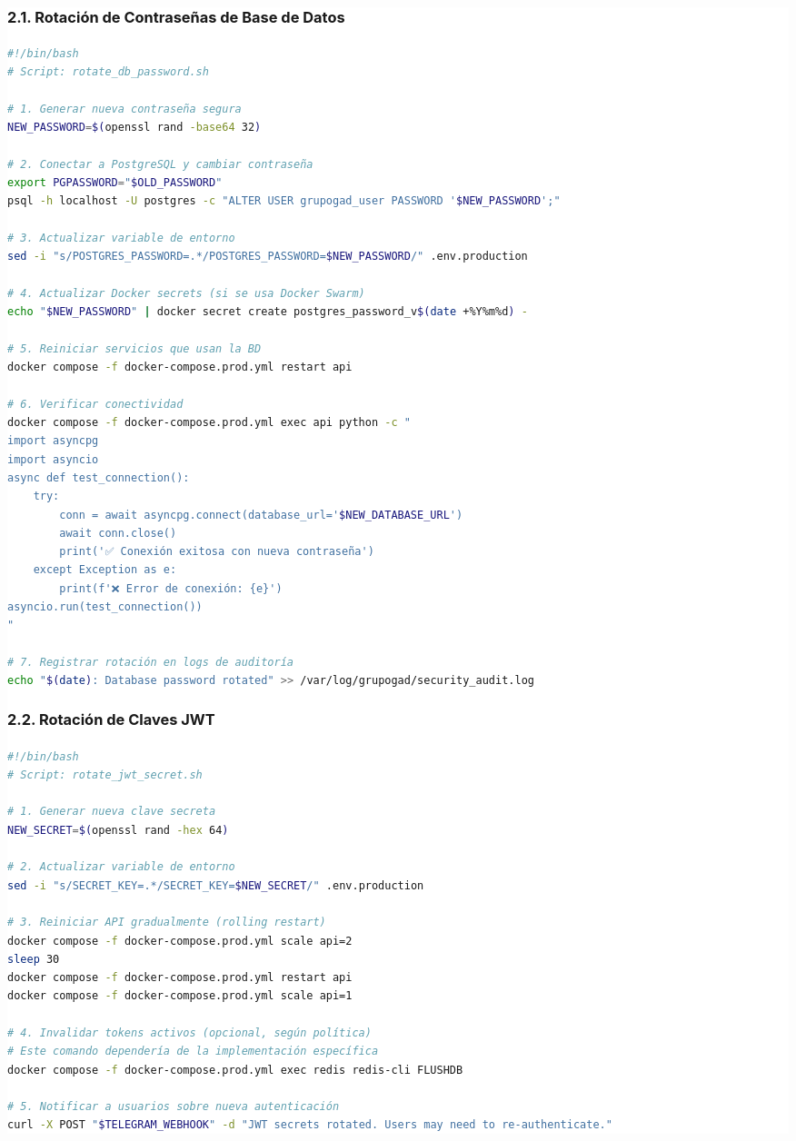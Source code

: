 ### 2.1. Rotación de Contraseñas de Base de Datos

```bash
#!/bin/bash
# Script: rotate_db_password.sh

# 1. Generar nueva contraseña segura
NEW_PASSWORD=$(openssl rand -base64 32)

# 2. Conectar a PostgreSQL y cambiar contraseña
export PGPASSWORD="$OLD_PASSWORD"
psql -h localhost -U postgres -c "ALTER USER grupogad_user PASSWORD '$NEW_PASSWORD';"

# 3. Actualizar variable de entorno
sed -i "s/POSTGRES_PASSWORD=.*/POSTGRES_PASSWORD=$NEW_PASSWORD/" .env.production

# 4. Actualizar Docker secrets (si se usa Docker Swarm)
echo "$NEW_PASSWORD" | docker secret create postgres_password_v$(date +%Y%m%d) -

# 5. Reiniciar servicios que usan la BD
docker compose -f docker-compose.prod.yml restart api

# 6. Verificar conectividad
docker compose -f docker-compose.prod.yml exec api python -c "
import asyncpg
import asyncio
async def test_connection():
    try:
        conn = await asyncpg.connect(database_url='$NEW_DATABASE_URL')
        await conn.close()
        print('✅ Conexión exitosa con nueva contraseña')
    except Exception as e:
        print(f'❌ Error de conexión: {e}')
asyncio.run(test_connection())
"

# 7. Registrar rotación en logs de auditoría
echo "$(date): Database password rotated" >> /var/log/grupogad/security_audit.log
```

### 2.2. Rotación de Claves JWT

```bash
#!/bin/bash
# Script: rotate_jwt_secret.sh

# 1. Generar nueva clave secreta
NEW_SECRET=$(openssl rand -hex 64)

# 2. Actualizar variable de entorno
sed -i "s/SECRET_KEY=.*/SECRET_KEY=$NEW_SECRET/" .env.production

# 3. Reiniciar API gradualmente (rolling restart)
docker compose -f docker-compose.prod.yml scale api=2
sleep 30
docker compose -f docker-compose.prod.yml restart api
docker compose -f docker-compose.prod.yml scale api=1

# 4. Invalidar tokens activos (opcional, según política)
# Este comando dependería de la implementación específica
docker compose -f docker-compose.prod.yml exec redis redis-cli FLUSHDB

# 5. Notificar a usuarios sobre nueva autenticación
curl -X POST "$TELEGRAM_WEBHOOK" -d "JWT secrets rotated. Users may need to re-authenticate."
```